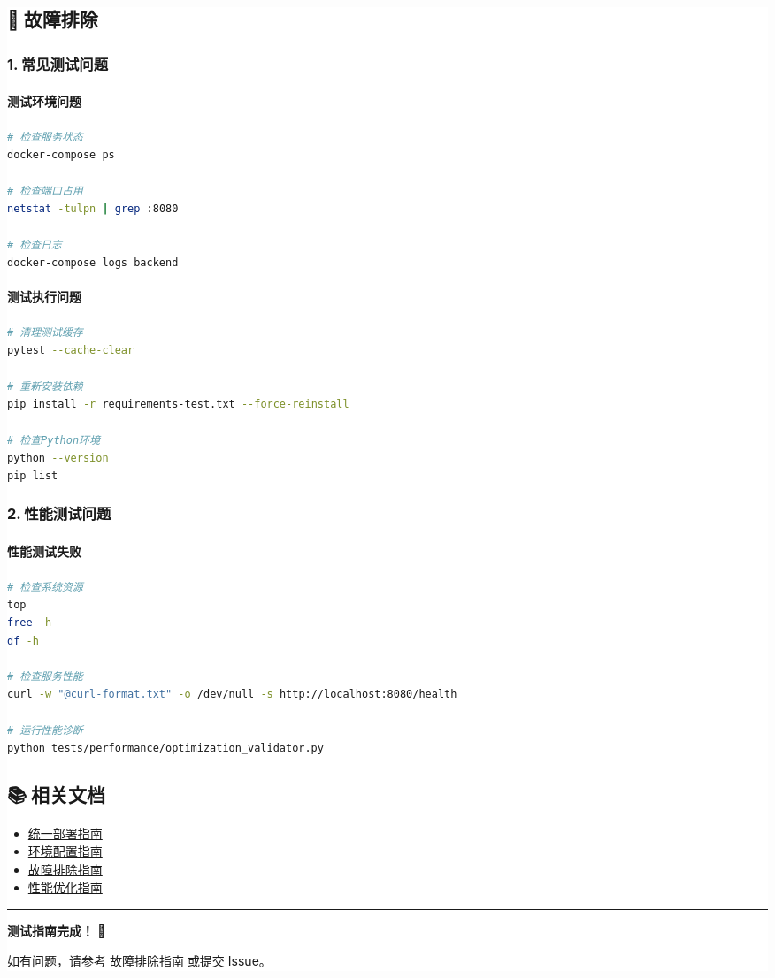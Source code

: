 ## 🚨 故障排除

### 1. 常见测试问题

#### 测试环境问题
```bash
# 检查服务状态
docker-compose ps

# 检查端口占用
netstat -tulpn | grep :8080

# 检查日志
docker-compose logs backend
```

#### 测试执行问题
```bash
# 清理测试缓存
pytest --cache-clear

# 重新安装依赖
pip install -r requirements-test.txt --force-reinstall

# 检查Python环境
python --version
pip list
```

### 2. 性能测试问题

#### 性能测试失败
```bash
# 检查系统资源
top
free -h
df -h

# 检查服务性能
curl -w "@curl-format.txt" -o /dev/null -s http://localhost:8080/health

# 运行性能诊断
python tests/performance/optimization_validator.py
```

## 📚 相关文档

- [统一部署指南](UNIFIED_DEPLOYMENT_GUIDE.md)
- [环境配置指南](UNIFIED_ENVIRONMENT_GUIDE.md)
- [故障排除指南](TROUBLESHOOTING_GUIDE.md)
- [性能优化指南](BEST_PRACTICES.md#性能优化最佳实践)

---

**测试指南完成！** 🎉

如有问题，请参考 [故障排除指南](TROUBLESHOOTING_GUIDE.md) 或提交 Issue。
